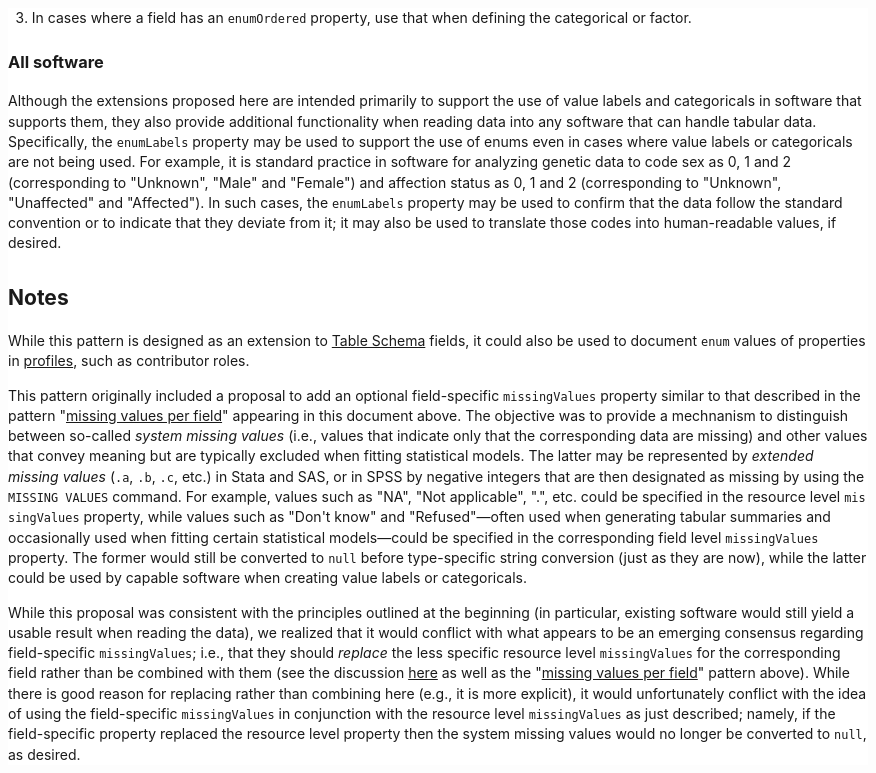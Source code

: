 3. In cases where a field has an `enumOrdered` property, use that when
   defining the categorical or factor.

### All software

Although the extensions proposed here are intended primarily to support the
use of value labels and categoricals in software that supports them, they also
provide additional functionality when reading data into any software that can
handle tabular data. Specifically, the `enumLabels` property may be used to
support the use of enums even in cases where value labels or categoricals are
not being used. For example, it is standard practice in software for analyzing
genetic data to code sex as 0, 1 and 2 (corresponding to "Unknown", "Male" and
"Female") and affection status as 0, 1 and 2 (corresponding to "Unknown",
"Unaffected" and "Affected"). In such cases, the `enumLabels` property may be
used to confirm that the data follow the standard convention or to indicate
that they deviate from it; it may also be used to translate those codes into
human-readable values, if desired.

## Notes

While this pattern is designed as an extension to [Table Schema](https://specs.frictionlessdata.io/table-schema/) fields, it could also be used to document `enum` values of properties in [profiles](https://specs.frictionlessdata.io/profiles/), such as contributor roles.

This pattern originally included a proposal to add an optional field-specific
`missingValues` property similar to that described in the pattern
"[missing values per field](https://specs.frictionlessdata.io/patterns/#missing-values-per-field)"
appearing in this document above. The objective was to provide a mechnanism to
distinguish between so-called _system missing values_ (i.e., values that
indicate only that the corresponding data are missing) and other values that
convey meaning but are typically excluded when fitting statistical models. The
latter may be represented by _extended missing values_ (`.a`, `.b`, `.c`,
etc.) in Stata and SAS, or in SPSS by negative integers that are then
designated as missing by using the `MISSING VALUES` command. For example,
values such as "NA", "Not applicable", ".", etc. could be specified in the
resource level `missingValues` property, while values such as "Don't know" and
"Refused"—often used when generating tabular summaries and occasionally used
when fitting certain statistical models—could be specified in the
corresponding field level `missingValues` property. The former would still be
converted to `null` before type-specific string conversion (just as they are
now), while the latter could be used by capable software when creating value
labels or categoricals.

While this proposal was consistent with the principles outlined at the
beginning (in particular, existing software would still yield a usable result
when reading the data), we realized that it would conflict with what appears
to be an emerging consensus regarding field-specific `missingValues`; i.e.,
that they should _replace_ the less specific resource level `missingValues`
for the corresponding field rather than be combined with them (see the discussion
[here](https://github.com/frictionlessdata/specs/issues/551) as well as the
"[missing values per field](https://specs.frictionlessdata.io/patterns/#missing-values-per-field)"
pattern above). While there is good reason for replacing rather than combining
here (e.g., it is more explicit), it would unfortunately conflict with the
idea of using the field-specific `missingValues` in conjunction with the
resource level `missingValues` as just described; namely, if the
field-specific property replaced the resource level property then the system
missing values would no longer be converted to `null`, as desired.
